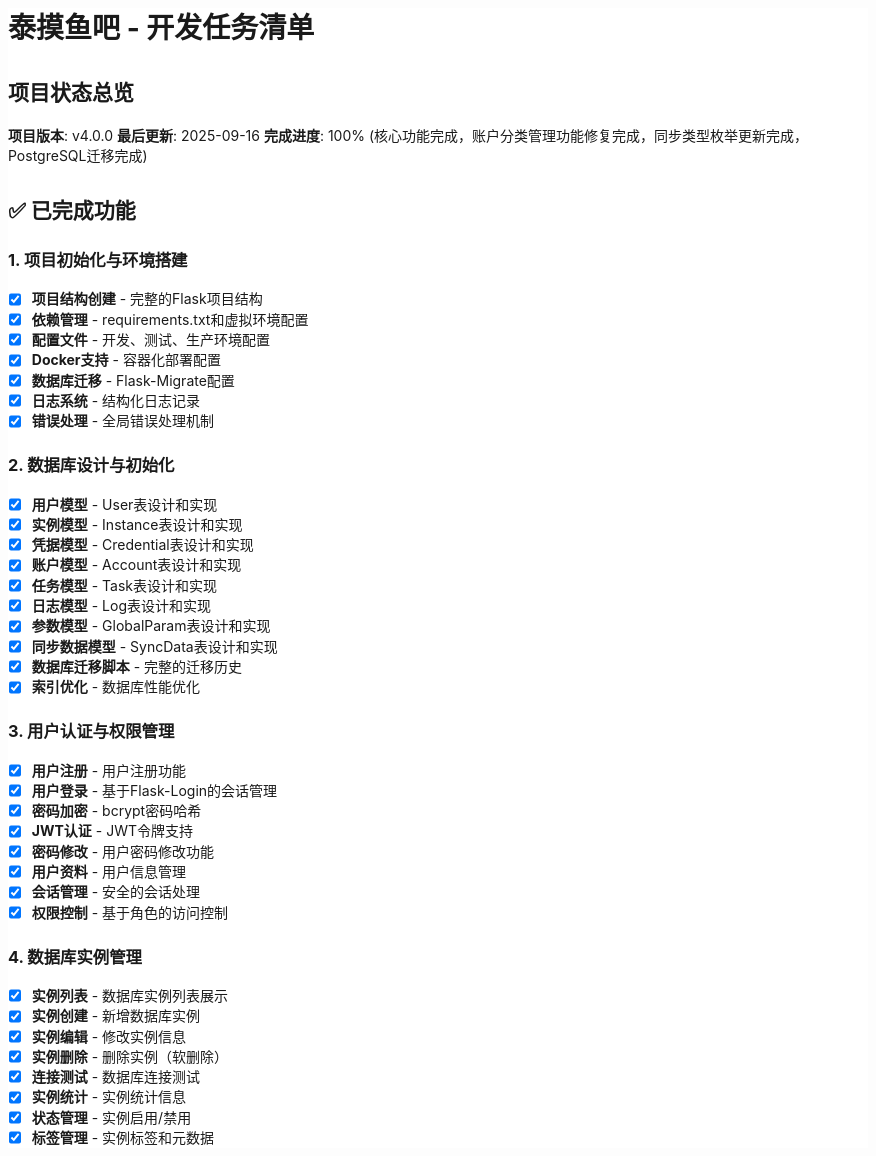 # 泰摸鱼吧 - 开发任务清单

## 项目状态总览

**项目版本**: v4.0.0
**最后更新**: 2025-09-16
**完成进度**: 100% (核心功能完成，账户分类管理功能修复完成，同步类型枚举更新完成，PostgreSQL迁移完成)

## ✅ 已完成功能

### 1. 项目初始化与环境搭建
- [x] **项目结构创建** - 完整的Flask项目结构
- [x] **依赖管理** - requirements.txt和虚拟环境配置
- [x] **配置文件** - 开发、测试、生产环境配置
- [x] **Docker支持** - 容器化部署配置
- [x] **数据库迁移** - Flask-Migrate配置
- [x] **日志系统** - 结构化日志记录
- [x] **错误处理** - 全局错误处理机制

### 2. 数据库设计与初始化
- [x] **用户模型** - User表设计和实现
- [x] **实例模型** - Instance表设计和实现
- [x] **凭据模型** - Credential表设计和实现
- [x] **账户模型** - Account表设计和实现
- [x] **任务模型** - Task表设计和实现
- [x] **日志模型** - Log表设计和实现
- [x] **参数模型** - GlobalParam表设计和实现
- [x] **同步数据模型** - SyncData表设计和实现
- [x] **数据库迁移脚本** - 完整的迁移历史
- [x] **索引优化** - 数据库性能优化

### 3. 用户认证与权限管理
- [x] **用户注册** - 用户注册功能
- [x] **用户登录** - 基于Flask-Login的会话管理
- [x] **密码加密** - bcrypt密码哈希
- [x] **JWT认证** - JWT令牌支持
- [x] **密码修改** - 用户密码修改功能
- [x] **用户资料** - 用户信息管理
- [x] **会话管理** - 安全的会话处理
- [x] **权限控制** - 基于角色的访问控制

### 4. 数据库实例管理
- [x] **实例列表** - 数据库实例列表展示
- [x] **实例创建** - 新增数据库实例
- [x] **实例编辑** - 修改实例信息
- [x] **实例删除** - 删除实例（软删除）
- [x] **连接测试** - 数据库连接测试
- [x] **实例统计** - 实例统计信息
- [x] **状态管理** - 实例启用/禁用
- [x] **标签管理** - 实例标签和元数据
